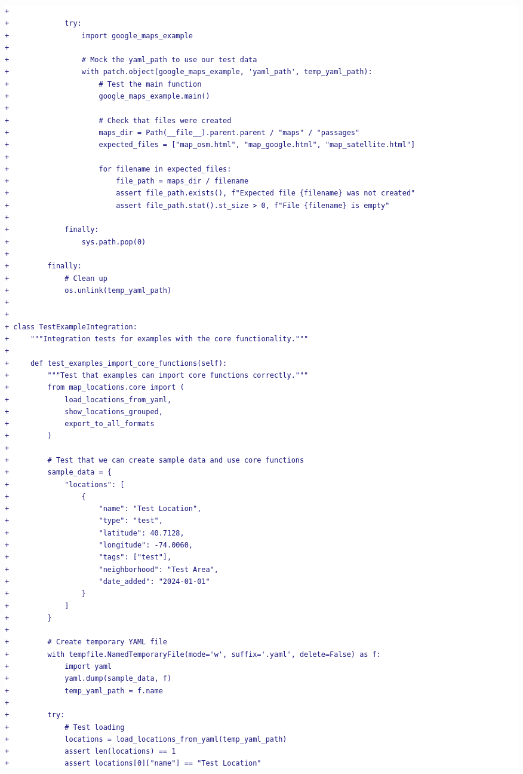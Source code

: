 ```diff
+
+             try:
+                 import google_maps_example
+
+                 # Mock the yaml_path to use our test data
+                 with patch.object(google_maps_example, 'yaml_path', temp_yaml_path):
+                     # Test the main function
+                     google_maps_example.main()
+
+                     # Check that files were created
+                     maps_dir = Path(__file__).parent.parent / "maps" / "passages"
+                     expected_files = ["map_osm.html", "map_google.html", "map_satellite.html"]
+
+                     for filename in expected_files:
+                         file_path = maps_dir / filename
+                         assert file_path.exists(), f"Expected file {filename} was not created"
+                         assert file_path.stat().st_size > 0, f"File {filename} is empty"
+
+             finally:
+                 sys.path.pop(0)
+
+         finally:
+             # Clean up
+             os.unlink(temp_yaml_path)
+
+
+ class TestExampleIntegration:
+     """Integration tests for examples with the core functionality."""
+
+     def test_examples_import_core_functions(self):
+         """Test that examples can import core functions correctly."""
+         from map_locations.core import (
+             load_locations_from_yaml,
+             show_locations_grouped,
+             export_to_all_formats
+         )
+
+         # Test that we can create sample data and use core functions
+         sample_data = {
+             "locations": [
+                 {
+                     "name": "Test Location",
+                     "type": "test",
+                     "latitude": 40.7128,
+                     "longitude": -74.0060,
+                     "tags": ["test"],
+                     "neighborhood": "Test Area",
+                     "date_added": "2024-01-01"
+                 }
+             ]
+         }
+
+         # Create temporary YAML file
+         with tempfile.NamedTemporaryFile(mode='w', suffix='.yaml', delete=False) as f:
+             import yaml
+             yaml.dump(sample_data, f)
+             temp_yaml_path = f.name
+
+         try:
+             # Test loading
+             locations = load_locations_from_yaml(temp_yaml_path)
+             assert len(locations) == 1
+             assert locations[0]["name"] == "Test Location"
```